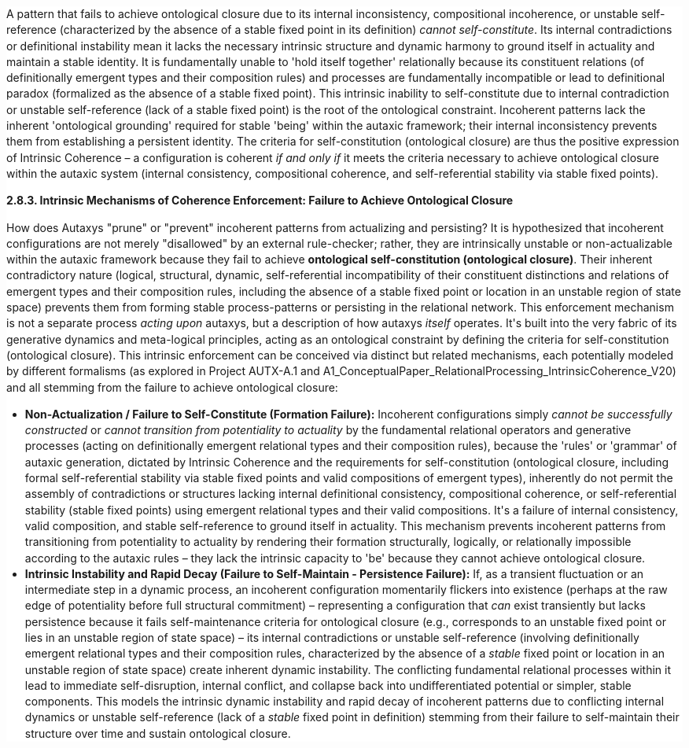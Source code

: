 A pattern that fails to achieve ontological closure due to its internal inconsistency, compositional incoherence, or unstable self-reference (characterized by the absence of a stable fixed point in its definition) *cannot self-constitute*. Its internal contradictions or definitional instability mean it lacks the necessary intrinsic structure and dynamic harmony to ground itself in actuality and maintain a stable identity. It is fundamentally unable to 'hold itself together' relationally because its constituent relations (of definitionally emergent types and their composition rules) and processes are fundamentally incompatible or lead to definitional paradox (formalized as the absence of a stable fixed point). This intrinsic inability to self-constitute due to internal contradiction or unstable self-reference (lack of a stable fixed point) is the root of the ontological constraint. Incoherent patterns lack the inherent 'ontological grounding' required for stable 'being' within the autaxic framework; their internal inconsistency prevents them from establishing a persistent identity. The criteria for self-constitution (ontological closure) are thus the positive expression of Intrinsic Coherence – a configuration is coherent *if and only if* it meets the criteria necessary to achieve ontological closure within the autaxic system (internal consistency, compositional coherence, and self-referential stability via stable fixed points).

**2.8.3. Intrinsic Mechanisms of Coherence Enforcement: Failure to Achieve Ontological Closure**

How does Autaxys "prune" or "prevent" incoherent patterns from actualizing and persisting? It is hypothesized that incoherent configurations are not merely "disallowed" by an external rule-checker; rather, they are intrinsically unstable or non-actualizable within the autaxic framework because they fail to achieve **ontological self-constitution (ontological closure)**. Their inherent contradictory nature (logical, structural, dynamic, self-referential incompatibility of their constituent distinctions and relations of emergent types and their composition rules, including the absence of a stable fixed point or location in an unstable region of state space) prevents them from forming stable process-patterns or persisting in the relational network. This enforcement mechanism is not a separate process *acting upon* autaxys, but a description of how autaxys *itself* operates. It's built into the very fabric of its generative dynamics and meta-logical principles, acting as an ontological constraint by defining the criteria for self-constitution (ontological closure). This intrinsic enforcement can be conceived via distinct but related mechanisms, each potentially modeled by different formalisms (as explored in Project AUTX-A.1 and A1_ConceptualPaper_RelationalProcessing_IntrinsicCoherence_V20) and all stemming from the failure to achieve ontological closure:

-   **Non-Actualization / Failure to Self-Constitute (Formation Failure):** Incoherent configurations simply *cannot be successfully constructed* or *cannot transition from potentiality to actuality* by the fundamental relational operators and generative processes (acting on definitionally emergent relational types and their composition rules), because the 'rules' or 'grammar' of autaxic generation, dictated by Intrinsic Coherence and the requirements for self-constitution (ontological closure, including formal self-referential stability via stable fixed points and valid compositions of emergent types), inherently do not permit the assembly of contradictions or structures lacking internal definitional consistency, compositional coherence, or self-referential stability (stable fixed points) using emergent relational types and their valid compositions. It's a failure of internal consistency, valid composition, and stable self-reference to ground itself in actuality. This mechanism prevents incoherent patterns from transitioning from potentiality to actuality by rendering their formation structurally, logically, or relationally impossible according to the autaxic rules – they lack the intrinsic capacity to 'be' because they cannot achieve ontological closure.
-   **Intrinsic Instability and Rapid Decay (Failure to Self-Maintain - Persistence Failure):** If, as a transient fluctuation or an intermediate step in a dynamic process, an incoherent configuration momentarily flickers into existence (perhaps at the raw edge of potentiality before full structural commitment) – representing a configuration that *can* exist transiently but lacks persistence because it fails self-maintenance criteria for ontological closure (e.g., corresponds to an unstable fixed point or lies in an unstable region of state space) – its internal contradictions or unstable self-reference (involving definitionally emergent relational types and their composition rules, characterized by the absence of a *stable* fixed point or location in an unstable region of state space) create inherent dynamic instability. The conflicting fundamental relational processes within it lead to immediate self-disruption, internal conflict, and collapse back into undifferentiated potential or simpler, stable components. This models the intrinsic dynamic instability and rapid decay of incoherent patterns due to conflicting internal dynamics or unstable self-reference (lack of a *stable* fixed point in definition) stemming from their failure to self-maintain their structure over time and sustain ontological closure.